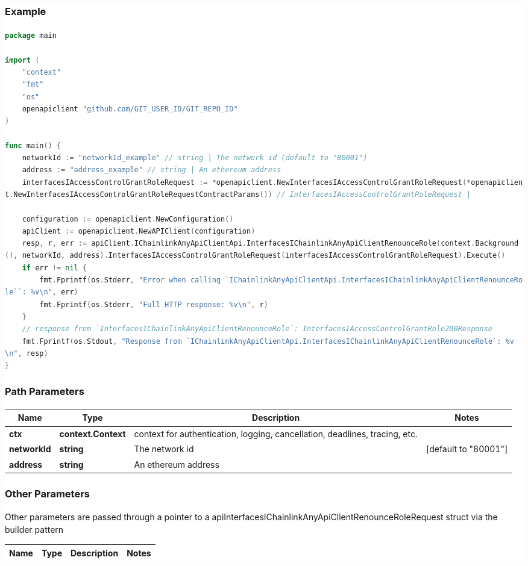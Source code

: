 ### Example

```go
package main

import (
    "context"
    "fmt"
    "os"
    openapiclient "github.com/GIT_USER_ID/GIT_REPO_ID"
)

func main() {
    networkId := "networkId_example" // string | The network id (default to "80001")
    address := "address_example" // string | An ethereum address
    interfacesIAccessControlGrantRoleRequest := *openapiclient.NewInterfacesIAccessControlGrantRoleRequest(*openapiclient.NewInterfacesIAccessControlGrantRoleRequestContractParams()) // InterfacesIAccessControlGrantRoleRequest | 

    configuration := openapiclient.NewConfiguration()
    apiClient := openapiclient.NewAPIClient(configuration)
    resp, r, err := apiClient.IChainlinkAnyApiClientApi.InterfacesIChainlinkAnyApiClientRenounceRole(context.Background(), networkId, address).InterfacesIAccessControlGrantRoleRequest(interfacesIAccessControlGrantRoleRequest).Execute()
    if err != nil {
        fmt.Fprintf(os.Stderr, "Error when calling `IChainlinkAnyApiClientApi.InterfacesIChainlinkAnyApiClientRenounceRole``: %v\n", err)
        fmt.Fprintf(os.Stderr, "Full HTTP response: %v\n", r)
    }
    // response from `InterfacesIChainlinkAnyApiClientRenounceRole`: InterfacesIAccessControlGrantRole200Response
    fmt.Fprintf(os.Stdout, "Response from `IChainlinkAnyApiClientApi.InterfacesIChainlinkAnyApiClientRenounceRole`: %v\n", resp)
}
```

### Path Parameters


Name | Type | Description  | Notes
------------- | ------------- | ------------- | -------------
**ctx** | **context.Context** | context for authentication, logging, cancellation, deadlines, tracing, etc.
**networkId** | **string** | The network id | [default to &quot;80001&quot;]
**address** | **string** | An ethereum address | 

### Other Parameters

Other parameters are passed through a pointer to a apiInterfacesIChainlinkAnyApiClientRenounceRoleRequest struct via the builder pattern


Name | Type | Description  | Notes
------------- | ------------- | ------------- | -------------
